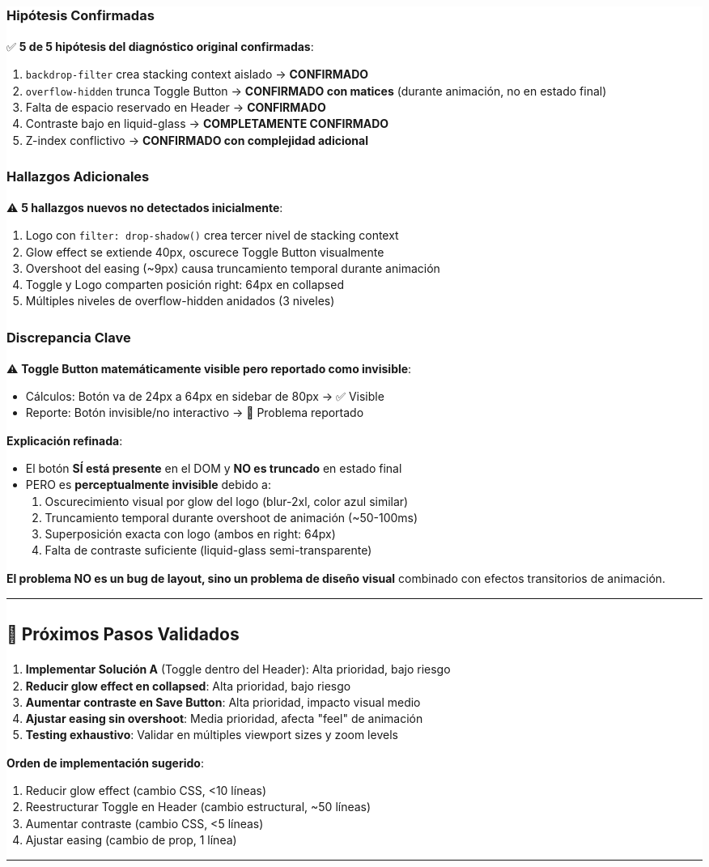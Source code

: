 ### Hipótesis Confirmadas

✅ **5 de 5 hipótesis del diagnóstico original confirmadas**:
1. `backdrop-filter` crea stacking context aislado → **CONFIRMADO**
2. `overflow-hidden` trunca Toggle Button → **CONFIRMADO con matices** (durante animación, no en estado final)
3. Falta de espacio reservado en Header → **CONFIRMADO**
4. Contraste bajo en liquid-glass → **COMPLETAMENTE CONFIRMADO**
5. Z-index conflictivo → **CONFIRMADO con complejidad adicional**

### Hallazgos Adicionales

⚠️ **5 hallazgos nuevos no detectados inicialmente**:
1. Logo con `filter: drop-shadow()` crea tercer nivel de stacking context
2. Glow effect se extiende 40px, oscurece Toggle Button visualmente
3. Overshoot del easing (~9px) causa truncamiento temporal durante animación
4. Toggle y Logo comparten posición right: 64px en collapsed
5. Múltiples niveles de overflow-hidden anidados (3 niveles)

### Discrepancia Clave

⚠️ **Toggle Button matemáticamente visible pero reportado como invisible**:
- Cálculos: Botón va de 24px a 64px en sidebar de 80px → ✅ Visible
- Reporte: Botón invisible/no interactivo → 🔵 Problema reportado

**Explicación refinada**:
- El botón **SÍ está presente** en el DOM y **NO es truncado** en estado final
- PERO es **perceptualmente invisible** debido a:
  1. Oscurecimiento visual por glow del logo (blur-2xl, color azul similar)
  2. Truncamiento temporal durante overshoot de animación (~50-100ms)
  3. Superposición exacta con logo (ambos en right: 64px)
  4. Falta de contraste suficiente (liquid-glass semi-transparente)

**El problema NO es un bug de layout, sino un problema de diseño visual** combinado con efectos transitorios de animación.

---

## 🚀 Próximos Pasos Validados

1. **Implementar Solución A** (Toggle dentro del Header): Alta prioridad, bajo riesgo
2. **Reducir glow effect en collapsed**: Alta prioridad, bajo riesgo
3. **Aumentar contraste en Save Button**: Alta prioridad, impacto visual medio
4. **Ajustar easing sin overshoot**: Media prioridad, afecta "feel" de animación
5. **Testing exhaustivo**: Validar en múltiples viewport sizes y zoom levels

**Orden de implementación sugerido**:
1. Reducir glow effect (cambio CSS, <10 líneas)
2. Reestructurar Toggle en Header (cambio estructural, ~50 líneas)
3. Aumentar contraste (cambio CSS, <5 líneas)
4. Ajustar easing (cambio de prop, 1 línea)

---
